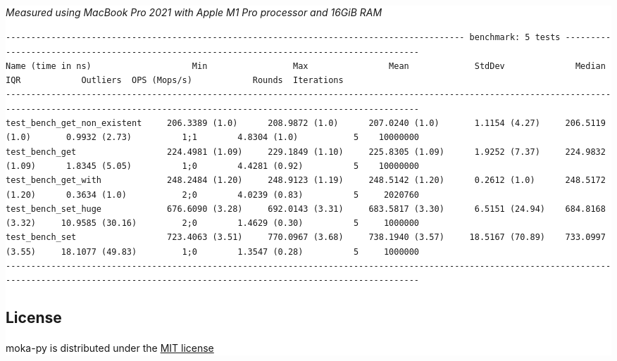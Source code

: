 *Measured using MacBook Pro 2021 with Apple M1 Pro processor and 16GiB RAM*

```
------------------------------------------------------------------------------------------- benchmark: 5 tests -------------------------------------------------------------------------------------------
Name (time in ns)                    Min                 Max                Mean             StdDev              Median                IQR            Outliers  OPS (Mops/s)            Rounds  Iterations
----------------------------------------------------------------------------------------------------------------------------------------------------------------------------------------------------------
test_bench_get_non_existent     206.3389 (1.0)      208.9872 (1.0)      207.0240 (1.0)       1.1154 (4.27)     206.5119 (1.0)       0.9932 (2.73)          1;1        4.8304 (1.0)           5    10000000
test_bench_get                  224.4981 (1.09)     229.1849 (1.10)     225.8305 (1.09)      1.9252 (7.37)     224.9832 (1.09)      1.8345 (5.05)          1;0        4.4281 (0.92)          5    10000000
test_bench_get_with             248.2484 (1.20)     248.9123 (1.19)     248.5142 (1.20)      0.2612 (1.0)      248.5172 (1.20)      0.3634 (1.0)           2;0        4.0239 (0.83)          5     2020760
test_bench_set_huge             676.6090 (3.28)     692.0143 (3.31)     683.5817 (3.30)      6.5151 (24.94)    684.8168 (3.32)     10.9585 (30.16)         2;0        1.4629 (0.30)          5     1000000
test_bench_set                  723.4063 (3.51)     770.0967 (3.68)     738.1940 (3.57)     18.5167 (70.89)    733.0997 (3.55)     18.1077 (49.83)         1;0        1.3547 (0.28)          5     1000000
----------------------------------------------------------------------------------------------------------------------------------------------------------------------------------------------------------
```

## License

moka-py is distributed under the [MIT license](LICENSE)
